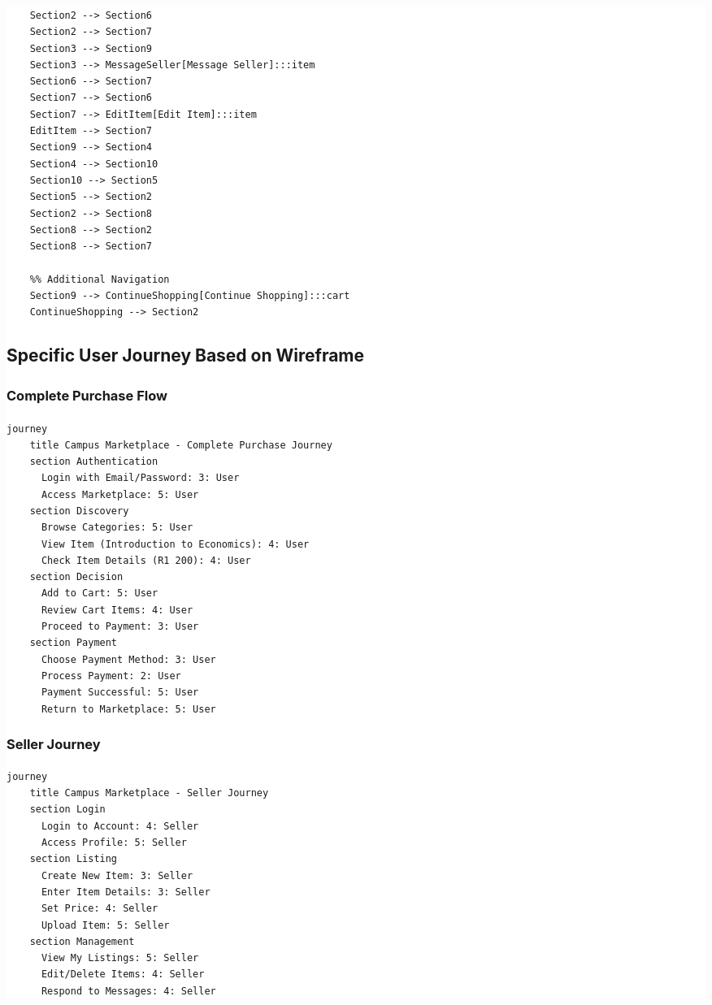 ```mermaid
    Section2 --> Section6
    Section2 --> Section7
    Section3 --> Section9
    Section3 --> MessageSeller[Message Seller]:::item
    Section6 --> Section7
    Section7 --> Section6
    Section7 --> EditItem[Edit Item]:::item
    EditItem --> Section7
    Section9 --> Section4
    Section4 --> Section10
    Section10 --> Section5
    Section5 --> Section2
    Section2 --> Section8
    Section8 --> Section2
    Section8 --> Section7
    
    %% Additional Navigation
    Section9 --> ContinueShopping[Continue Shopping]:::cart
    ContinueShopping --> Section2
```

## Specific User Journey Based on Wireframe

### Complete Purchase Flow
```mermaid
journey
    title Campus Marketplace - Complete Purchase Journey
    section Authentication
      Login with Email/Password: 3: User
      Access Marketplace: 5: User
    section Discovery
      Browse Categories: 5: User
      View Item (Introduction to Economics): 4: User
      Check Item Details (R1 200): 4: User
    section Decision
      Add to Cart: 5: User
      Review Cart Items: 4: User
      Proceed to Payment: 3: User
    section Payment
      Choose Payment Method: 3: User
      Process Payment: 2: User
      Payment Successful: 5: User
      Return to Marketplace: 5: User
```

### Seller Journey
```mermaid
journey
    title Campus Marketplace - Seller Journey
    section Login
      Login to Account: 4: Seller
      Access Profile: 5: Seller
    section Listing
      Create New Item: 3: Seller
      Enter Item Details: 3: Seller
      Set Price: 4: Seller
      Upload Item: 5: Seller
    section Management
      View My Listings: 5: Seller
      Edit/Delete Items: 4: Seller
      Respond to Messages: 4: Seller
```
